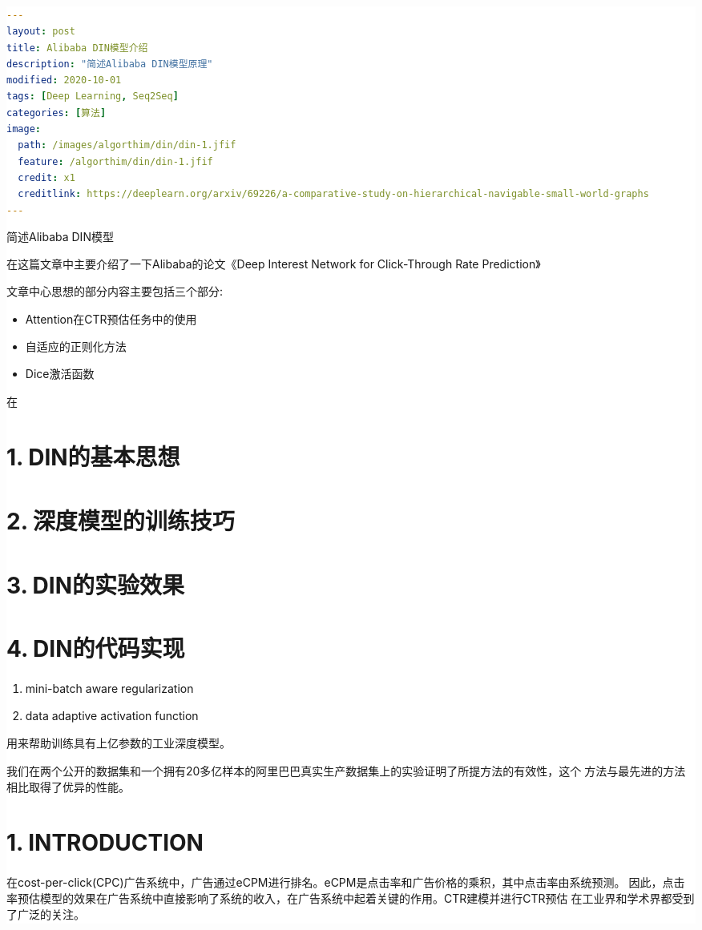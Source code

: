 ```yaml
---
layout: post
title: Alibaba DIN模型介绍
description: "简述Alibaba DIN模型原理"
modified: 2020-10-01
tags: [Deep Learning, Seq2Seq]
categories: [算法]
image:
  path: /images/algorthim/din/din-1.jfif
  feature: /algorthim/din/din-1.jfif
  credit: x1
  creditlink: https://deeplearn.org/arxiv/69226/a-comparative-study-on-hierarchical-navigable-small-world-graphs
---
```

简述Alibaba DIN模型

在这篇文章中主要介绍了一下Alibaba的论文《Deep Interest Network for Click-Through Rate Prediction》

文章中心思想的部分内容主要包括三个部分:

* Attention在CTR预估任务中的使用

* 自适应的正则化方法

* Dice激活函数

在

# 1. DIN的基本思想

# 2. 深度模型的训练技巧

# 3. DIN的实验效果

# 4. DIN的代码实现

1. mini-batch aware regularization

2. data adaptive activation function

用来帮助训练具有上亿参数的工业深度模型。

我们在两个公开的数据集和一个拥有20多亿样本的阿里巴巴真实生产数据集上的实验证明了所提方法的有效性，这个
方法与最先进的方法相比取得了优异的性能。

# 1. INTRODUCTION

在cost-per-click(CPC)广告系统中，广告通过eCPM进行排名。eCPM是点击率和广告价格的乘积，其中点击率由系统预测。
因此，点击率预估模型的效果在广告系统中直接影响了系统的收入，在广告系统中起着关键的作用。CTR建模并进行CTR预估
在工业界和学术界都受到了广泛的关注。
